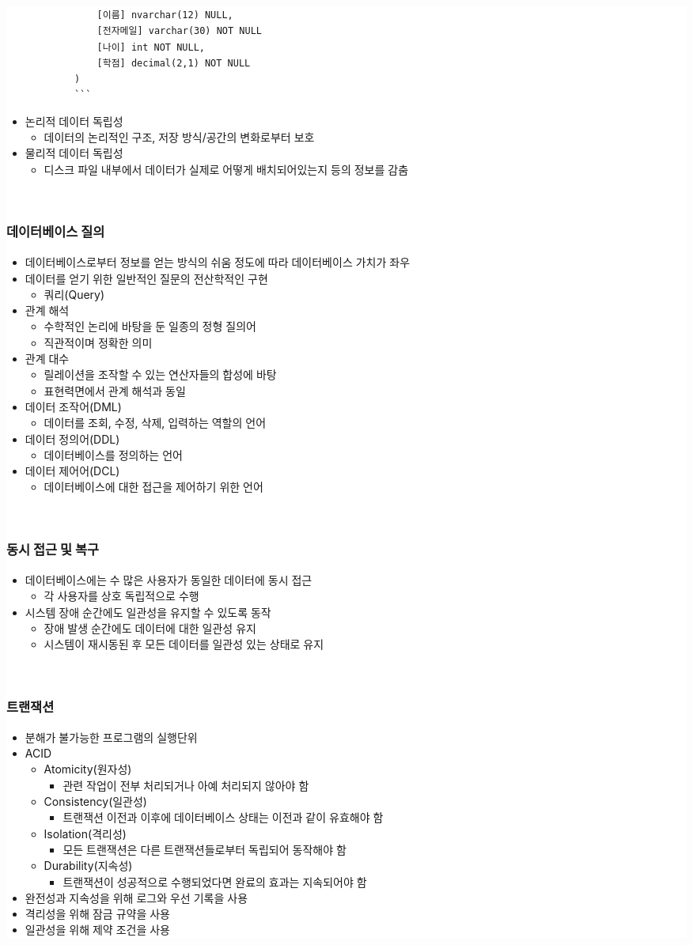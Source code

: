                     [이름] nvarchar(12) NULL,
                    [전자메일] varchar(30) NOT NULL
                    [나이] int NOT NULL,
                    [학점] decimal(2,1) NOT NULL
                )
                ```
- 논리적 데이터 독립성
    - 데이터의 논리적인 구조, 저장 방식/공간의 변화로부터 보호
- 물리적 데이터 독립성
    - 디스크 파일 내부에서 데이터가 실제로 어떻게 배치되어있는지 등의 정보를 감춤

<br/>

### 데이터베이스 질의
- 데이터베이스로부터 정보를 얻는 방식의 쉬움 정도에 따라 데이터베이스 가치가 좌우
- 데이터를 얻기 위한 일반적인 질문의 전산학적인 구현
    - 쿼리(Query)
- 관계 해석
    - 수학적인 논리에 바탕을 둔 일종의 정형 질의어
    - 직관적이며 정확한 의미
- 관계 대수
    - 릴레이션을 조작할 수 있는 연산자들의 합성에 바탕
    - 표현력면에서 관계 해석과 동일
- 데이터 조작어(DML)
    - 데이터를 조회, 수정, 삭제, 입력하는 역할의 언어
- 데이터 정의어(DDL)
    - 데이터베이스를 정의하는 언어
- 데이터 제어어(DCL)
    - 데이터베이스에 대한 접근을 제어하기 위한 언어

<br/>

### 동시 접근 및 복구
- 데이터베이스에는 수 많은 사용자가 동일한 데이터에 동시 접근
    - 각 사용자를 상호 독립적으로 수행
- 시스템 장애 순간에도 일관성을 유지할 수 있도록 동작
    - 장애 발생 순간에도 데이터에 대한 일관성 유지
    - 시스템이 재시동된 후 모든 데이터를 일관성 있는 상태로 유지

<br/>

### 트랜잭션
- 분해가 불가능한 프로그램의 실행단위
- ACID
    - Atomicity(원자성)
        - 관련 작업이 전부 처리되거나 아예 처리되지 않아야 함
    - Consistency(일관성)
        - 트랜잭션 이전과 이후에 데이터베이스 상태는 이전과 같이 유효해야 함
    - Isolation(격리성)
        - 모든 트랜잭션은 다른 트랜잭션들로부터 독립되어 동작해야 함
    - Durability(지속성)
        - 트랜잭션이 성공적으로 수행되었다면 완료의 효과는 지속되어야 함
- 완전성과 지속성을 위해 로그와 우선 기록을 사용
- 격리성을 위해 잠금 규약을 사용
- 일관성을 위해 제약 조건을 사용
